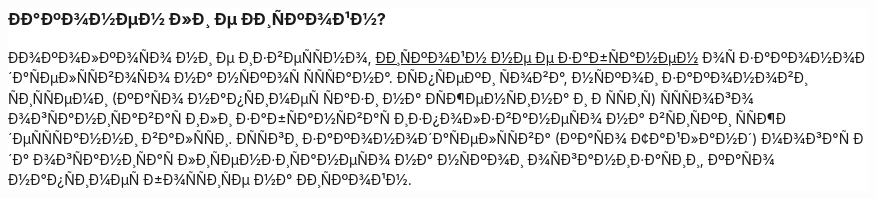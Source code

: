 ### ÐÐ°ÐºÐ¾Ð½ÐµÐ½ Ð»Ð¸ Ðµ ÐÐ¸ÑÐºÐ¾Ð¹Ð½?

ÐÐ¾ÐºÐ¾Ð»ÐºÐ¾ÑÐ¾ Ð½Ð¸ Ðµ Ð¸Ð·Ð²ÐµÑÑÐ½Ð¾, [ÐÐ¸ÑÐºÐ¾Ð¹Ð½ Ð½Ðµ Ðµ
Ð·Ð°Ð±ÑÐ°Ð½ÐµÐ½](https://en.wikipedia.org/wiki/Legality_of_bitcoin_by_country)
Ð¾Ñ Ð·Ð°ÐºÐ¾Ð½Ð¾Ð´Ð°ÑÐµÐ»ÑÑÐ²Ð¾ÑÐ¾ Ð½Ð° Ð½ÑÐºÐ¾Ñ ÑÑÑÐ°Ð½Ð°.
ÐÑÐ¿ÑÐµÐºÐ¸ ÑÐ¾Ð²Ð°, Ð½ÑÐºÐ¾Ð¸ Ð·Ð°ÐºÐ¾Ð½Ð¾Ð²Ð¸ ÑÐ¸ÑÑÐµÐ¼Ð¸ (ÐºÐ°ÑÐ¾
Ð½Ð°Ð¿ÑÐ¸Ð¼ÐµÑ ÑÐ°Ð·Ð¸ Ð½Ð° ÐÑÐ¶ÐµÐ½ÑÐ¸Ð½Ð° Ð¸ Ð ÑÑÐ¸Ñ) ÑÑÑÐ¾Ð³Ð¾
Ð¾Ð³ÑÐ°Ð½Ð¸ÑÐ°Ð²Ð°Ñ Ð¸Ð»Ð¸ Ð·Ð°Ð±ÑÐ°Ð½ÑÐ²Ð°Ñ Ð¸Ð·Ð¿Ð¾Ð»Ð·Ð²Ð°Ð½ÐµÑÐ¾
Ð½Ð° Ð²ÑÐ¸ÑÐºÐ¸ ÑÑÐ¶Ð´ÐµÑÑÑÐ°Ð½Ð½Ð¸ Ð²Ð°Ð»ÑÑÐ¸. ÐÑÑÐ³Ð¸
Ð·Ð°ÐºÐ¾Ð½Ð¾Ð´Ð°ÑÐµÐ»ÑÑÐ²Ð° (ÐºÐ°ÑÐ¾ Ð¢Ð°Ð¹Ð»Ð°Ð½Ð´) Ð¼Ð¾Ð³Ð°Ñ Ð´Ð°
Ð¾Ð³ÑÐ°Ð½Ð¸ÑÐ°Ñ Ð»Ð¸ÑÐµÐ½Ð·Ð¸ÑÐ°Ð½ÐµÑÐ¾ Ð½Ð° Ð½ÑÐºÐ¾Ð¸
Ð¾ÑÐ³Ð°Ð½Ð¸Ð·Ð°ÑÐ¸Ð¸, ÐºÐ°ÑÐ¾ Ð½Ð°Ð¿ÑÐ¸Ð¼ÐµÑ Ð±Ð¾ÑÑÐ¸ÑÐµ Ð½Ð°
ÐÐ¸ÑÐºÐ¾Ð¹Ð½.

